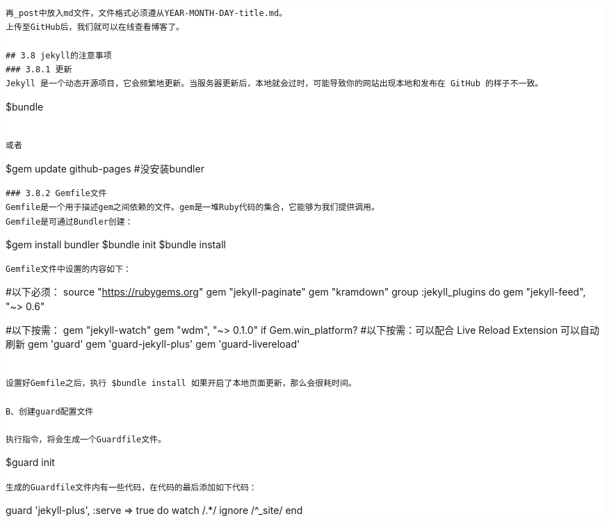 ```
再_post中放入md文件，文件格式必须遵从YEAR-MONTH-DAY-title.md。
上传至GitHub后，我们就可以在线查看博客了。

## 3.8 jekyll的注意事项
### 3.8.1 更新
Jekyll 是一个动态开源项目，它会频繁地更新。当服务器更新后，本地就会过时，可能导致你的网站出现本地和发布在 GitHub 的样子不一致。

```
$bundle 
```

或者 
```
$gem update github-pages #没安装bundler
```
### 3.8.2 Gemfile文件
Gemfile是一个用于描述gem之间依赖的文件。gem是一堆Ruby代码的集合，它能够为我们提供调用。
Gemfile是可通过Bundler创建：

```
$gem install bundler
$bundle init
$bundle install
```
Gemfile文件中设置的内容如下：

```
#以下必须：
source "https://rubygems.org"
gem "jekyll-paginate"
gem "kramdown"
group :jekyll_plugins do
   gem "jekyll-feed", "~> 0.6"
   
#以下按需：
gem "jekyll-watch"
gem "wdm", "~> 0.1.0" if Gem.win_platform?
#以下按需：可以配合 Live Reload Extension 可以自动刷新
gem 'guard'
gem 'guard-jekyll-plus'
gem 'guard-livereload'
```

设置好Gemfile之后，执行 $bundle install 如果开启了本地页面更新，那么会很耗时间。

B、创建guard配置文件

执行指令，将会生成一个Guardfile文件。

```
$guard init
```
生成的Guardfile文件内有一些代码，在代码的最后添加如下代码：

```
guard 'jekyll-plus', :serve => true do
  watch /.*/
  ignore /^_site/
end
